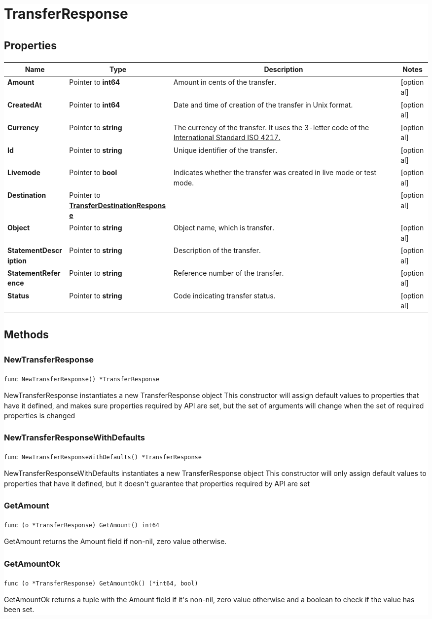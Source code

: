 # TransferResponse

## Properties

Name | Type | Description | Notes
------------ | ------------- | ------------- | -------------
**Amount** | Pointer to **int64** | Amount in cents of the transfer. | [optional] 
**CreatedAt** | Pointer to **int64** | Date and time of creation of the transfer in Unix format. | [optional] 
**Currency** | Pointer to **string** | The currency of the transfer. It uses the 3-letter code of the [International Standard ISO 4217.](https://es.wikipedia.org/wiki/ISO_4217) | [optional] 
**Id** | Pointer to **string** | Unique identifier of the transfer. | [optional] 
**Livemode** | Pointer to **bool** | Indicates whether the transfer was created in live mode or test mode. | [optional] 
**Destination** | Pointer to [**TransferDestinationResponse**](TransferDestinationResponse.md) |  | [optional] 
**Object** | Pointer to **string** | Object name, which is transfer. | [optional] 
**StatementDescription** | Pointer to **string** | Description of the transfer. | [optional] 
**StatementReference** | Pointer to **string** | Reference number of the transfer. | [optional] 
**Status** | Pointer to **string** | Code indicating transfer status. | [optional] 

## Methods

### NewTransferResponse

`func NewTransferResponse() *TransferResponse`

NewTransferResponse instantiates a new TransferResponse object
This constructor will assign default values to properties that have it defined,
and makes sure properties required by API are set, but the set of arguments
will change when the set of required properties is changed

### NewTransferResponseWithDefaults

`func NewTransferResponseWithDefaults() *TransferResponse`

NewTransferResponseWithDefaults instantiates a new TransferResponse object
This constructor will only assign default values to properties that have it defined,
but it doesn't guarantee that properties required by API are set

### GetAmount

`func (o *TransferResponse) GetAmount() int64`

GetAmount returns the Amount field if non-nil, zero value otherwise.

### GetAmountOk

`func (o *TransferResponse) GetAmountOk() (*int64, bool)`

GetAmountOk returns a tuple with the Amount field if it's non-nil, zero value otherwise
and a boolean to check if the value has been set.
